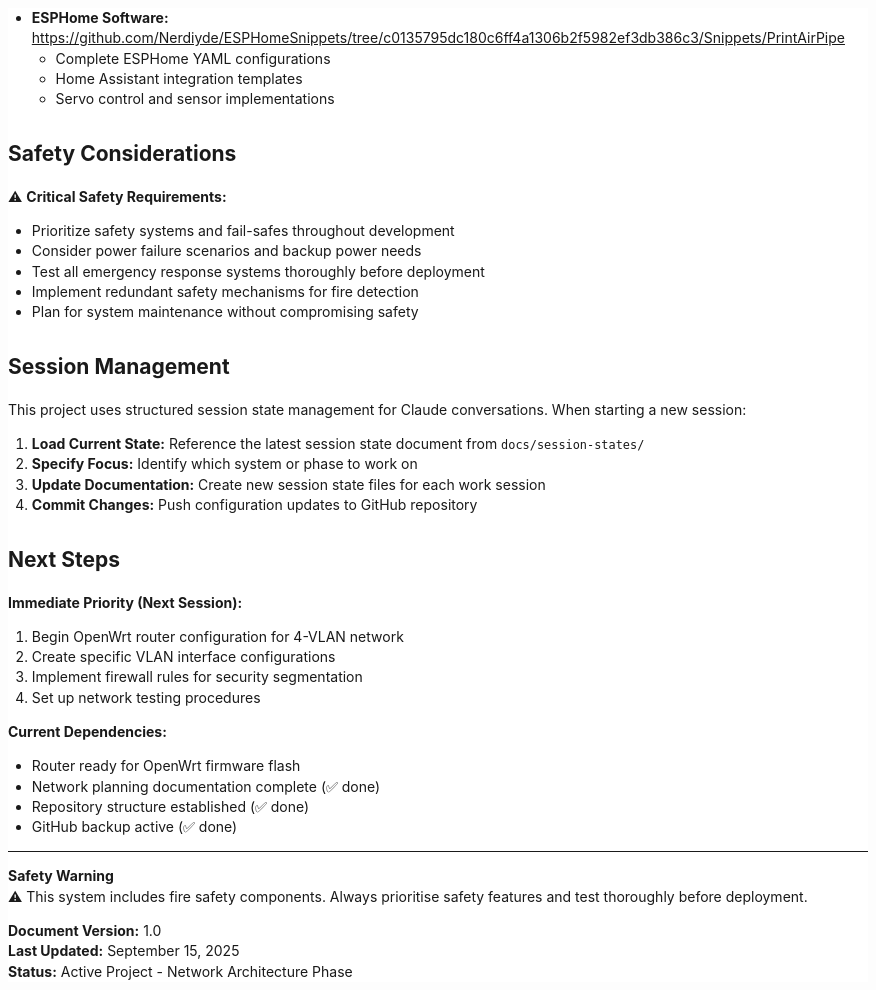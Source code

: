 - **ESPHome Software:** https://github.com/Nerdiyde/ESPHomeSnippets/tree/c0135795dc180c6ff4a1306b2f5982ef3db386c3/Snippets/PrintAirPipe
  - Complete ESPHome YAML configurations
  - Home Assistant integration templates
  - Servo control and sensor implementations

## Safety Considerations

⚠️ **Critical Safety Requirements:**
- Prioritize safety systems and fail-safes throughout development
- Consider power failure scenarios and backup power needs
- Test all emergency response systems thoroughly before deployment
- Implement redundant safety mechanisms for fire detection
- Plan for system maintenance without compromising safety

## Session Management

This project uses structured session state management for Claude conversations. When starting a new session:

1. **Load Current State:** Reference the latest session state document from `docs/session-states/`
2. **Specify Focus:** Identify which system or phase to work on
3. **Update Documentation:** Create new session state files for each work session
4. **Commit Changes:** Push configuration updates to GitHub repository

## Next Steps

**Immediate Priority (Next Session):**
1. Begin OpenWrt router configuration for 4-VLAN network
2. Create specific VLAN interface configurations
3. Implement firewall rules for security segmentation
4. Set up network testing procedures

**Current Dependencies:**
- Router ready for OpenWrt firmware flash
- Network planning documentation complete (✅ done)
- Repository structure established (✅ done)
- GitHub backup active (✅ done)

---

**Safety Warning**  
⚠️ This system includes fire safety components. Always prioritise safety features and test thoroughly before deployment.

**Document Version:** 1.0  
**Last Updated:** September 15, 2025  
**Status:** Active Project - Network Architecture Phase